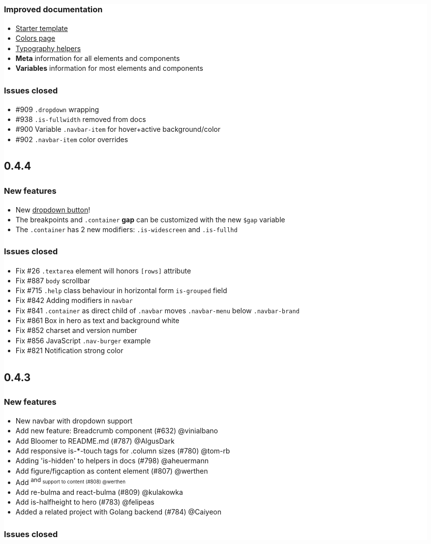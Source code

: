 ### Improved documentation

* [Starter template](https://bulma.io/documentation/overview/start/#starter-template)
* [Colors page](https://bulma.io/documentation/overview/colors/)
* [Typography helpers](https://bulma.io/documentation/modifiers/typography-helpers/)
* **Meta** information for all elements and components
* **Variables** information for most elements and components

### Issues closed

* #909 `.dropdown` wrapping
* #938 `.is-fullwidth` removed from docs
* #900 Variable `.navbar-item` for hover+active background/color
* #902 `.navbar-item` color overrides

## 0.4.4

### New features

* New [dropdown button](https://bulma.io/documentation/components/dropdown/)!
* The breakpoints and `.container` **gap** can be customized with the new `$gap` variable
* The `.container` has 2 new modifiers: `.is-widescreen` and `.is-fullhd`

### Issues closed

* Fix #26 `.textarea` element will honors `[rows]` attribute
* Fix #887 `body` scrollbar
* Fix #715 `.help` class behaviour in horizontal form `is-grouped` field
* Fix #842 Adding modifiers in `navbar`
* Fix #841 `.container` as direct child of `.navbar` moves `.navbar-menu` below `.navbar-brand`
* Fix #861 Box in hero as text and background white
* Fix #852 charset and version number
* Fix #856 JavaScript `.nav-burger` example
* Fix #821 Notification strong color

## 0.4.3

### New features

* New navbar with dropdown support
* Add new feature: Breadcrumb component (#632) @vinialbano
* Add Bloomer to README.md (#787) @AlgusDark
* Add responsive is-*-touch tags for .column sizes (#780) @tom-rb
* Adding 'is-hidden' to helpers in docs (#798) @aheuermann
* Add figure/figcaption as content element (#807) @werthen
* Add <sup> and <sub> support to content (#808) @werthen
* Add re-bulma and react-bulma (#809) @kulakowka
* Add is-halfheight to hero (#783) @felipeas
* Added a related project with Golang backend (#784) @Caiyeon

### Issues closed
